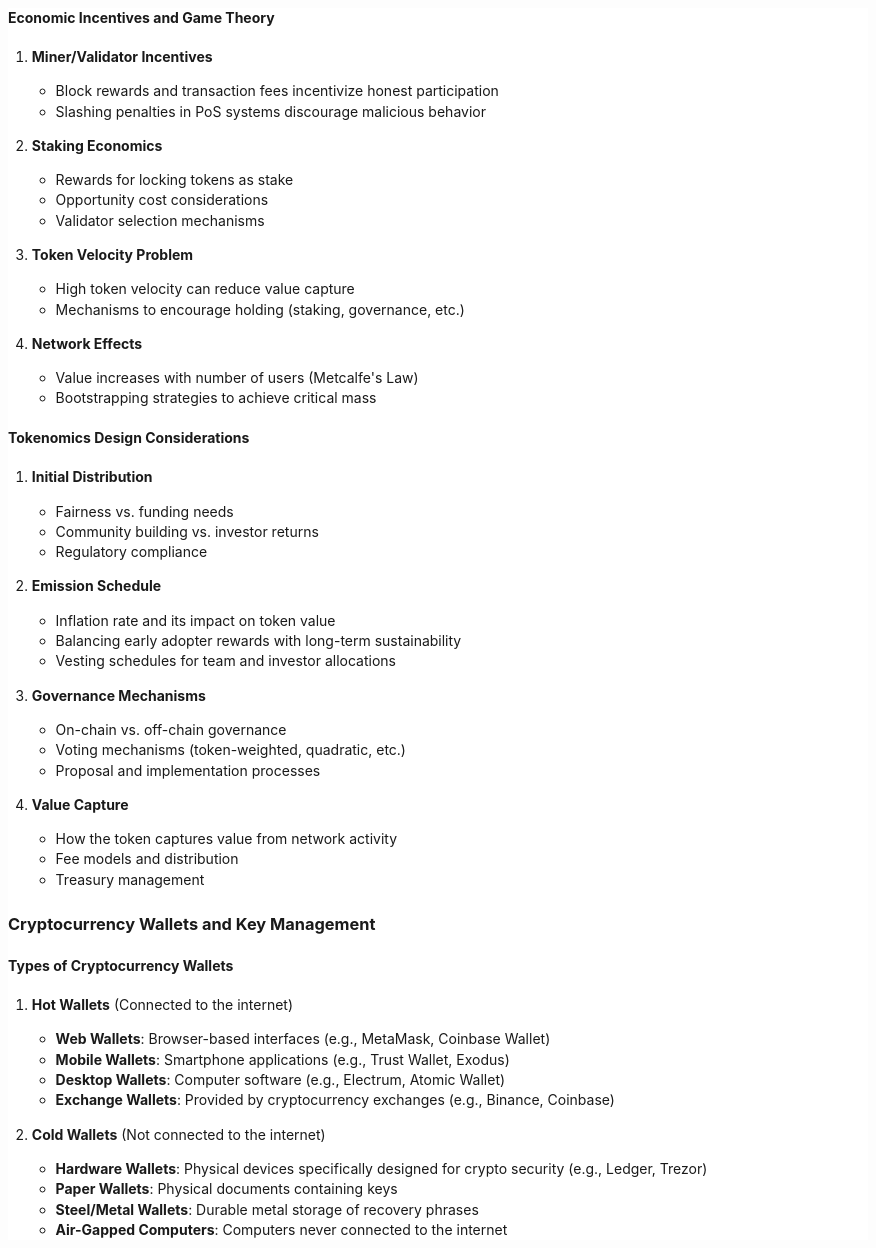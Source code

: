 #### Economic Incentives and Game Theory

1. **Miner/Validator Incentives**
   - Block rewards and transaction fees incentivize honest participation
   - Slashing penalties in PoS systems discourage malicious behavior

2. **Staking Economics**
   - Rewards for locking tokens as stake
   - Opportunity cost considerations
   - Validator selection mechanisms

3. **Token Velocity Problem**
   - High token velocity can reduce value capture
   - Mechanisms to encourage holding (staking, governance, etc.)

4. **Network Effects**
   - Value increases with number of users (Metcalfe's Law)
   - Bootstrapping strategies to achieve critical mass

#### Tokenomics Design Considerations

1. **Initial Distribution**
   - Fairness vs. funding needs
   - Community building vs. investor returns
   - Regulatory compliance

2. **Emission Schedule**
   - Inflation rate and its impact on token value
   - Balancing early adopter rewards with long-term sustainability
   - Vesting schedules for team and investor allocations

3. **Governance Mechanisms**
   - On-chain vs. off-chain governance
   - Voting mechanisms (token-weighted, quadratic, etc.)
   - Proposal and implementation processes

4. **Value Capture**
   - How the token captures value from network activity
   - Fee models and distribution
   - Treasury management

### Cryptocurrency Wallets and Key Management

#### Types of Cryptocurrency Wallets

1. **Hot Wallets** (Connected to the internet)
   - **Web Wallets**: Browser-based interfaces (e.g., MetaMask, Coinbase Wallet)
   - **Mobile Wallets**: Smartphone applications (e.g., Trust Wallet, Exodus)
   - **Desktop Wallets**: Computer software (e.g., Electrum, Atomic Wallet)
   - **Exchange Wallets**: Provided by cryptocurrency exchanges (e.g., Binance, Coinbase)

2. **Cold Wallets** (Not connected to the internet)
   - **Hardware Wallets**: Physical devices specifically designed for crypto security (e.g., Ledger, Trezor)
   - **Paper Wallets**: Physical documents containing keys
   - **Steel/Metal Wallets**: Durable metal storage of recovery phrases
   - **Air-Gapped Computers**: Computers never connected to the internet
